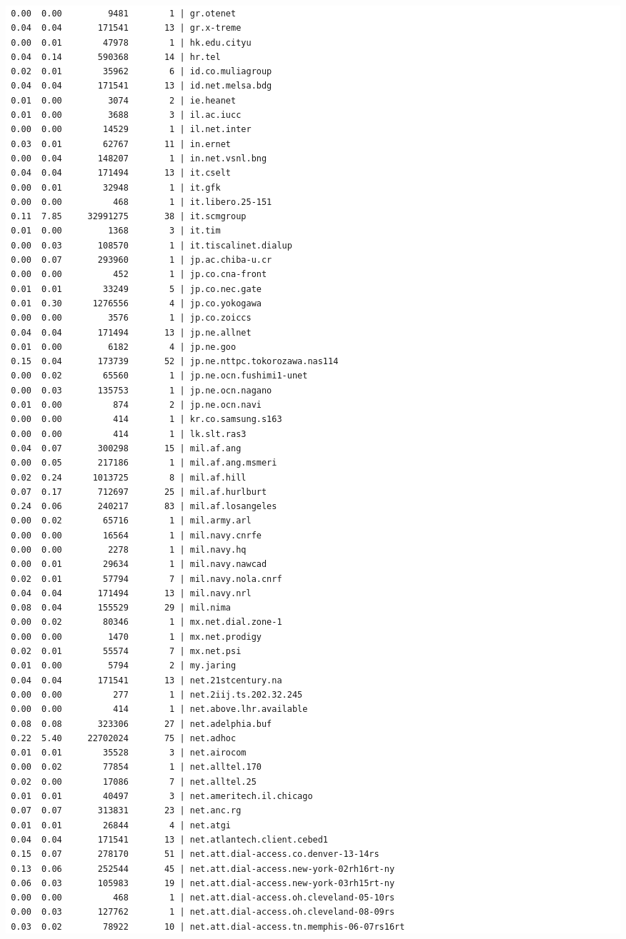      0.00  0.00         9481        1 | gr.otenet
     0.04  0.04       171541       13 | gr.x-treme
     0.00  0.01        47978        1 | hk.edu.cityu
     0.04  0.14       590368       14 | hr.tel
     0.02  0.01        35962        6 | id.co.muliagroup
     0.04  0.04       171541       13 | id.net.melsa.bdg
     0.01  0.00         3074        2 | ie.heanet
     0.01  0.00         3688        3 | il.ac.iucc
     0.00  0.00        14529        1 | il.net.inter
     0.03  0.01        62767       11 | in.ernet
     0.00  0.04       148207        1 | in.net.vsnl.bng
     0.04  0.04       171494       13 | it.cselt
     0.00  0.01        32948        1 | it.gfk
     0.00  0.00          468        1 | it.libero.25-151
     0.11  7.85     32991275       38 | it.scmgroup
     0.01  0.00         1368        3 | it.tim
     0.00  0.03       108570        1 | it.tiscalinet.dialup
     0.00  0.07       293960        1 | jp.ac.chiba-u.cr
     0.00  0.00          452        1 | jp.co.cna-front
     0.01  0.01        33249        5 | jp.co.nec.gate
     0.01  0.30      1276556        4 | jp.co.yokogawa
     0.00  0.00         3576        1 | jp.co.zoiccs
     0.04  0.04       171494       13 | jp.ne.allnet
     0.01  0.00         6182        4 | jp.ne.goo
     0.15  0.04       173739       52 | jp.ne.nttpc.tokorozawa.nas114
     0.00  0.02        65560        1 | jp.ne.ocn.fushimi1-unet
     0.00  0.03       135753        1 | jp.ne.ocn.nagano
     0.01  0.00          874        2 | jp.ne.ocn.navi
     0.00  0.00          414        1 | kr.co.samsung.s163
     0.00  0.00          414        1 | lk.slt.ras3
     0.04  0.07       300298       15 | mil.af.ang
     0.00  0.05       217186        1 | mil.af.ang.msmeri
     0.02  0.24      1013725        8 | mil.af.hill
     0.07  0.17       712697       25 | mil.af.hurlburt
     0.24  0.06       240217       83 | mil.af.losangeles
     0.00  0.02        65716        1 | mil.army.arl
     0.00  0.00        16564        1 | mil.navy.cnrfe
     0.00  0.00         2278        1 | mil.navy.hq
     0.00  0.01        29634        1 | mil.navy.nawcad
     0.02  0.01        57794        7 | mil.navy.nola.cnrf
     0.04  0.04       171494       13 | mil.navy.nrl
     0.08  0.04       155529       29 | mil.nima
     0.00  0.02        80346        1 | mx.net.dial.zone-1
     0.00  0.00         1470        1 | mx.net.prodigy
     0.02  0.01        55574        7 | mx.net.psi
     0.01  0.00         5794        2 | my.jaring
     0.04  0.04       171541       13 | net.21stcentury.na
     0.00  0.00          277        1 | net.2iij.ts.202.32.245
     0.00  0.00          414        1 | net.above.lhr.available
     0.08  0.08       323306       27 | net.adelphia.buf
     0.22  5.40     22702024       75 | net.adhoc
     0.01  0.01        35528        3 | net.airocom
     0.00  0.02        77854        1 | net.alltel.170
     0.02  0.00        17086        7 | net.alltel.25
     0.01  0.01        40497        3 | net.ameritech.il.chicago
     0.07  0.07       313831       23 | net.anc.rg
     0.01  0.01        26844        4 | net.atgi
     0.04  0.04       171541       13 | net.atlantech.client.cebed1
     0.15  0.07       278170       51 | net.att.dial-access.co.denver-13-14rs
     0.13  0.06       252544       45 | net.att.dial-access.new-york-02rh16rt-ny
     0.06  0.03       105983       19 | net.att.dial-access.new-york-03rh15rt-ny
     0.00  0.00          468        1 | net.att.dial-access.oh.cleveland-05-10rs
     0.00  0.03       127762        1 | net.att.dial-access.oh.cleveland-08-09rs
     0.03  0.02        78922       10 | net.att.dial-access.tn.memphis-06-07rs16rt